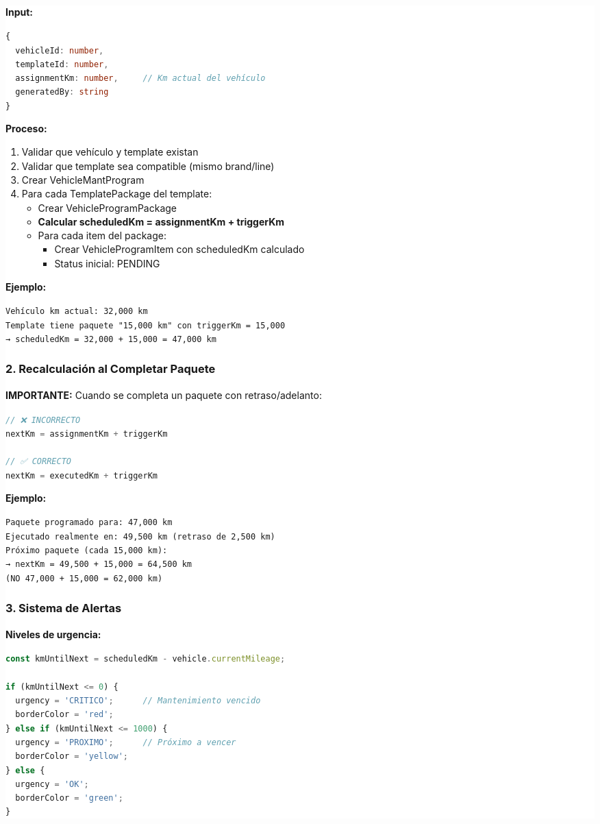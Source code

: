**Input:**
```typescript
{
  vehicleId: number,
  templateId: number,
  assignmentKm: number,     // Km actual del vehículo
  generatedBy: string
}
```

**Proceso:**
1. Validar que vehículo y template existan
2. Validar que template sea compatible (mismo brand/line)
3. Crear VehicleMantProgram
4. Para cada TemplatePackage del template:
   - Crear VehicleProgramPackage
   - **Calcular scheduledKm = assignmentKm + triggerKm**
   - Para cada item del package:
     - Crear VehicleProgramItem con scheduledKm calculado
     - Status inicial: PENDING

**Ejemplo:**
```
Vehículo km actual: 32,000 km
Template tiene paquete "15,000 km" con triggerKm = 15,000
→ scheduledKm = 32,000 + 15,000 = 47,000 km
```

### 2. Recalculación al Completar Paquete

**IMPORTANTE:** Cuando se completa un paquete con retraso/adelanto:

```typescript
// ❌ INCORRECTO
nextKm = assignmentKm + triggerKm

// ✅ CORRECTO
nextKm = executedKm + triggerKm
```

**Ejemplo:**
```
Paquete programado para: 47,000 km
Ejecutado realmente en: 49,500 km (retraso de 2,500 km)
Próximo paquete (cada 15,000 km):
→ nextKm = 49,500 + 15,000 = 64,500 km
(NO 47,000 + 15,000 = 62,000 km)
```

### 3. Sistema de Alertas

**Niveles de urgencia:**

```typescript
const kmUntilNext = scheduledKm - vehicle.currentMileage;

if (kmUntilNext <= 0) {
  urgency = 'CRITICO';      // Mantenimiento vencido
  borderColor = 'red';
} else if (kmUntilNext <= 1000) {
  urgency = 'PROXIMO';      // Próximo a vencer
  borderColor = 'yellow';
} else {
  urgency = 'OK';
  borderColor = 'green';
}
```
